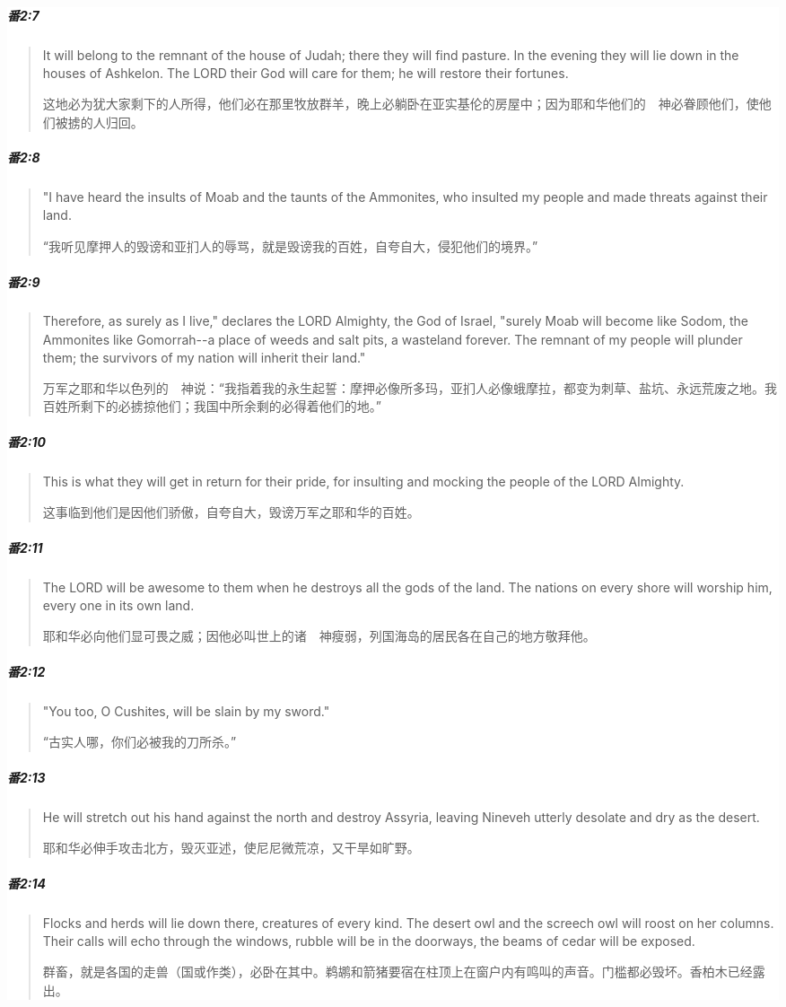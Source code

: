 
##### 番2:7
> It will belong to the remnant of the house of Judah; there they will find pasture. In the evening they will lie down in the houses of Ashkelon. The LORD their God will care for them; he will restore their fortunes.
>
> 这地必为犹大家剩下的人所得，他们必在那里牧放群羊，晚上必躺卧在亚实基伦的房屋中；因为耶和华他们的　神必眷顾他们，使他们被掳的人归回。


##### 番2:8
> "I have heard the insults of Moab and the taunts of the Ammonites, who insulted my people and made threats against their land.
>
> “我听见摩押人的毁谤和亚扪人的辱骂，就是毁谤我的百姓，自夸自大，侵犯他们的境界。”


##### 番2:9
> Therefore, as surely as I live," declares the LORD Almighty, the God of Israel, "surely Moab will become like Sodom, the Ammonites like Gomorrah--a place of weeds and salt pits, a wasteland forever. The remnant of my people will plunder them; the survivors of my nation will inherit their land."
>
> 万军之耶和华以色列的　神说：“我指着我的永生起誓：摩押必像所多玛，亚扪人必像蛾摩拉，都变为刺草、盐坑、永远荒废之地。我百姓所剩下的必掳掠他们；我国中所余剩的必得着他们的地。”


##### 番2:10
> This is what they will get in return for their pride, for insulting and mocking the people of the LORD Almighty.
>
> 这事临到他们是因他们骄傲，自夸自大，毁谤万军之耶和华的百姓。


##### 番2:11
> The LORD will be awesome to them when he destroys all the gods of the land. The nations on every shore will worship him, every one in its own land.
>
> 耶和华必向他们显可畏之威；因他必叫世上的诸　神瘦弱，列国海岛的居民各在自己的地方敬拜他。


##### 番2:12
> "You too, O Cushites, will be slain by my sword."
>
> “古实人哪，你们必被我的刀所杀。”


##### 番2:13
> He will stretch out his hand against the north and destroy Assyria, leaving Nineveh utterly desolate and dry as the desert.
>
> 耶和华必伸手攻击北方，毁灭亚述，使尼尼微荒凉，又干旱如旷野。


##### 番2:14
> Flocks and herds will lie down there, creatures of every kind. The desert owl and the screech owl will roost on her columns. Their calls will echo through the windows, rubble will be in the doorways, the beams of cedar will be exposed.
>
> 群畜，就是各国的走兽（国或作类），必卧在其中。鹈鹕和箭猪要宿在柱顶上在窗户内有鸣叫的声音。门槛都必毁坏。香柏木已经露出。
